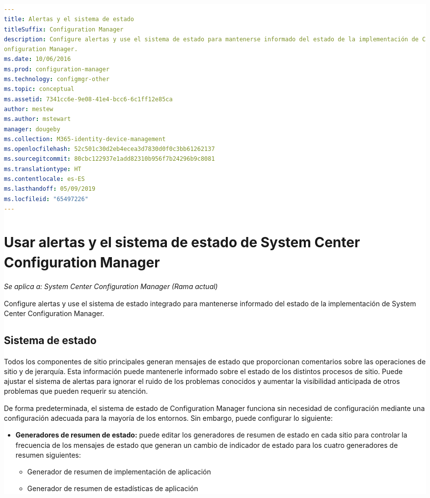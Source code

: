 ```yaml
---
title: Alertas y el sistema de estado
titleSuffix: Configuration Manager
description: Configure alertas y use el sistema de estado para mantenerse informado del estado de la implementación de Configuration Manager.
ms.date: 10/06/2016
ms.prod: configuration-manager
ms.technology: configmgr-other
ms.topic: conceptual
ms.assetid: 7341cc6e-9e08-41e4-bcc6-6c1ff12e85ca
author: mestew
ms.author: mstewart
manager: dougeby
ms.collection: M365-identity-device-management
ms.openlocfilehash: 52c501c30d2eb4ecea3d7830d0f0c3bb61262137
ms.sourcegitcommit: 80cbc122937e1add82310b956f7b24296b9c8081
ms.translationtype: HT
ms.contentlocale: es-ES
ms.lasthandoff: 05/09/2019
ms.locfileid: "65497226"
---
```

# <a name="use-alerts-and-the-status-system-for-system-center-configuration-manager"></a>Usar alertas y el sistema de estado de System Center Configuration Manager

*Se aplica a: System Center Configuration Manager (Rama actual)*

Configure alertas y use el sistema de estado integrado para mantenerse informado del estado de la implementación de System Center Configuration Manager.  


##  <a name="bkmk_Status"></a> Sistema de estado  
 Todos los componentes de sitio principales generan mensajes de estado que proporcionan comentarios sobre las operaciones de sitio y de jerarquía.    Esta información puede mantenerle informado sobre el estado de los distintos procesos de sitio. Puede ajustar el sistema de alertas para ignorar el ruido de los problemas conocidos y aumentar la visibilidad anticipada de otros problemas que pueden requerir su atención.  

 De forma predeterminada, el sistema de estado de Configuration Manager funciona sin necesidad de configuración mediante una configuración adecuada para la mayoría de los entornos. Sin embargo, puede configurar lo siguiente:  

-   **Generadores de resumen de estado:** puede editar los generadores de resumen de estado en cada sitio para controlar la frecuencia de los mensajes de estado que generan un cambio de indicador de estado para los cuatro generadores de resumen siguientes:  

    -   Generador de resumen de implementación de aplicación  

    -   Generador de resumen de estadísticas de aplicación  
